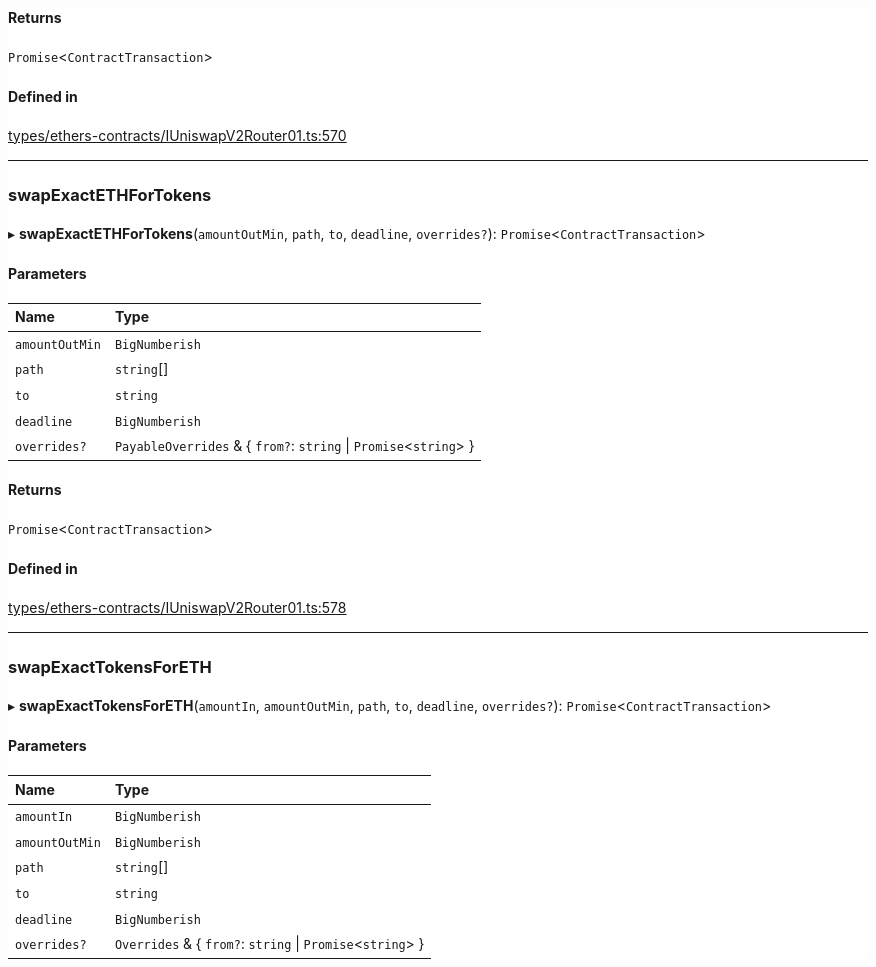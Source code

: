 #### Returns

`Promise`<`ContractTransaction`\>

#### Defined in

[types/ethers-contracts/IUniswapV2Router01.ts:570](https://github.com/sambacha/chainlog-sushi/blob/bdcb16d/types/ethers-contracts/IUniswapV2Router01.ts#L570)

___

### swapExactETHForTokens

▸ **swapExactETHForTokens**(`amountOutMin`, `path`, `to`, `deadline`, `overrides?`): `Promise`<`ContractTransaction`\>

#### Parameters

| Name | Type |
| :------ | :------ |
| `amountOutMin` | `BigNumberish` |
| `path` | `string`[] |
| `to` | `string` |
| `deadline` | `BigNumberish` |
| `overrides?` | `PayableOverrides` & { `from?`: `string` \| `Promise`<`string`\>  } |

#### Returns

`Promise`<`ContractTransaction`\>

#### Defined in

[types/ethers-contracts/IUniswapV2Router01.ts:578](https://github.com/sambacha/chainlog-sushi/blob/bdcb16d/types/ethers-contracts/IUniswapV2Router01.ts#L578)

___

### swapExactTokensForETH

▸ **swapExactTokensForETH**(`amountIn`, `amountOutMin`, `path`, `to`, `deadline`, `overrides?`): `Promise`<`ContractTransaction`\>

#### Parameters

| Name | Type |
| :------ | :------ |
| `amountIn` | `BigNumberish` |
| `amountOutMin` | `BigNumberish` |
| `path` | `string`[] |
| `to` | `string` |
| `deadline` | `BigNumberish` |
| `overrides?` | `Overrides` & { `from?`: `string` \| `Promise`<`string`\>  } |

